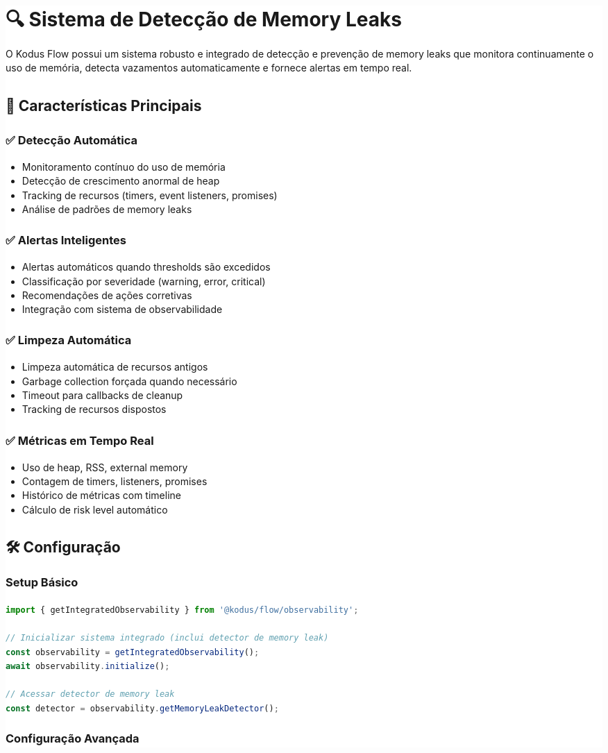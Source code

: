 # 🔍 Sistema de Detecção de Memory Leaks

O Kodus Flow possui um sistema robusto e integrado de detecção e prevenção de memory leaks que monitora continuamente o uso de memória, detecta vazamentos automaticamente e fornece alertas em tempo real.

## 🚀 Características Principais

### ✅ **Detecção Automática**
- Monitoramento contínuo do uso de memória
- Detecção de crescimento anormal de heap
- Tracking de recursos (timers, event listeners, promises)
- Análise de padrões de memory leaks

### ✅ **Alertas Inteligentes**
- Alertas automáticos quando thresholds são excedidos
- Classificação por severidade (warning, error, critical)
- Recomendações de ações corretivas
- Integração com sistema de observabilidade

### ✅ **Limpeza Automática**
- Limpeza automática de recursos antigos
- Garbage collection forçada quando necessário
- Timeout para callbacks de cleanup
- Tracking de recursos dispostos

### ✅ **Métricas em Tempo Real**
- Uso de heap, RSS, external memory
- Contagem de timers, listeners, promises
- Histórico de métricas com timeline
- Cálculo de risk level automático

## 🛠️ Configuração

### Setup Básico

```typescript
import { getIntegratedObservability } from '@kodus/flow/observability';

// Inicializar sistema integrado (inclui detector de memory leak)
const observability = getIntegratedObservability();
await observability.initialize();

// Acessar detector de memory leak
const detector = observability.getMemoryLeakDetector();
```

### Configuração Avançada
